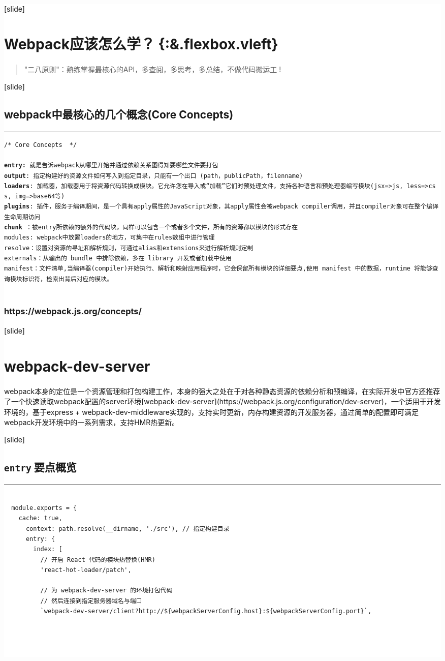 [slide]

# Webpack应该怎么学？ {:&.flexbox.vleft}
> "二八原则"：熟练掌握最核心的API，多查阅，多思考，多总结，不做代码搬运工 !

[slide]
##  webpack中最核心的几个概念(Core Concepts) 
---
<pre><code class="markdown">/* Core Concepts  */

<strong>entry:</strong> 就是告诉webpack从哪里开始并通过依赖关系图得知要哪些文件要打包
<strong>output</strong>: 指定构建好的资源文件如何写入到指定目录，只能有一个出口 (path，publicPath，filenname)
<strong>loaders</strong>: 加载器，加载器用于将资源代码转换成模块。它允许您在导入或“加载”它们时预处理文件，支持各种语言和预处理器编写模块(jsx=>js, less=>css, img=>base64等)
<strong>plugins</strong>: 插件，服务于编译期间，是一个具有apply属性的JavaScript对象，其apply属性会被webpack compiler调用，并且compiler对象可在整个编译生命周期访问
<strong>chunk</strong> ：被entry所依赖的额外的代码块，同样可以包含一个或者多个文件，所有的资源都以模块的形式存在
<span class='green'>modules</span>: webpack中放置loaders的地方，可集中在rules数组中进行管理
<span class='green'>resolve</span>：设置对资源的寻址和解析规则，可通过alias和extensions来进行解析规则定制
<span class='green'>externals</span>：从输出的 bundle 中排除依赖，多在 library 开发或者加载中使用
<span class='green'>manifest</span>：文件清单,当编译器(compiler)开始执行、解析和映射应用程序时，它会保留所有模块的详细要点,使用 manifest 中的数据，runtime 将能够查询模块标识符，检索出背后对应的模块。
</code>
</pre>
### https://webpack.js.org/concepts/

[slide]

# webpack-dev-server
<p style='text-align:left;'> webpack本身的定位是一个资源管理和打包构建工作，本身的强大之处在于对各种静态资源的依赖分析和预编译，在实际开发中官方还推荐了一个快速读取webpack配置的server环境[webpack-dev-server](https://webpack.js.org/configuration/dev-server)，一个适用于开发环境的，基于express + webpack-dev-middleware实现的，支持实时更新，内存构建资源的开发服务器，通过简单的配置即可满足webpack开发环境中的一系列需求，支持HMR热更新。</p>

[slide]

## `entry` 要点概览
----
<pre><code class="javascript">
  module.exports = {
    cache: true,
      context: path.resolve(__dirname, './src'), // 指定构建目录
      entry: {
        index: [
          // 开启 React 代码的模块热替换(HMR)
          'react-hot-loader/patch',
    
          // 为 webpack-dev-server 的环境打包代码
          // 然后连接到指定服务器域名与端口
          `webpack-dev-server/client?http://${webpackServerConfig.host}:${webpackServerConfig.port}`,
    